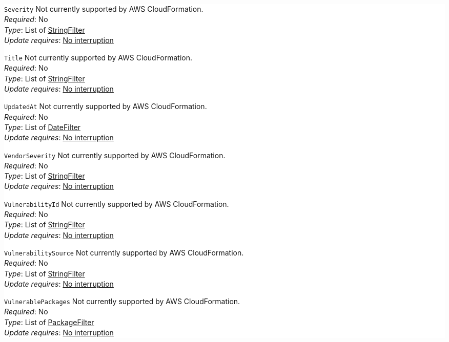 `Severity`  <a name="cfn-inspector-findingsfilter-filtercriteria-severity"></a>
Not currently supported by AWS CloudFormation\.  
*Required*: No  
*Type*: List of [StringFilter](aws-properties-inspector-findingsfilter-stringfilter.md)  
*Update requires*: [No interruption](https://docs.aws.amazon.com/AWSCloudFormation/latest/UserGuide/using-cfn-updating-stacks-update-behaviors.html#update-no-interrupt)

`Title`  <a name="cfn-inspector-findingsfilter-filtercriteria-title"></a>
Not currently supported by AWS CloudFormation\.  
*Required*: No  
*Type*: List of [StringFilter](aws-properties-inspector-findingsfilter-stringfilter.md)  
*Update requires*: [No interruption](https://docs.aws.amazon.com/AWSCloudFormation/latest/UserGuide/using-cfn-updating-stacks-update-behaviors.html#update-no-interrupt)

`UpdatedAt`  <a name="cfn-inspector-findingsfilter-filtercriteria-updatedat"></a>
Not currently supported by AWS CloudFormation\.  
*Required*: No  
*Type*: List of [DateFilter](aws-properties-inspector-findingsfilter-datefilter.md)  
*Update requires*: [No interruption](https://docs.aws.amazon.com/AWSCloudFormation/latest/UserGuide/using-cfn-updating-stacks-update-behaviors.html#update-no-interrupt)

`VendorSeverity`  <a name="cfn-inspector-findingsfilter-filtercriteria-vendorseverity"></a>
Not currently supported by AWS CloudFormation\.  
*Required*: No  
*Type*: List of [StringFilter](aws-properties-inspector-findingsfilter-stringfilter.md)  
*Update requires*: [No interruption](https://docs.aws.amazon.com/AWSCloudFormation/latest/UserGuide/using-cfn-updating-stacks-update-behaviors.html#update-no-interrupt)

`VulnerabilityId`  <a name="cfn-inspector-findingsfilter-filtercriteria-vulnerabilityid"></a>
Not currently supported by AWS CloudFormation\.  
*Required*: No  
*Type*: List of [StringFilter](aws-properties-inspector-findingsfilter-stringfilter.md)  
*Update requires*: [No interruption](https://docs.aws.amazon.com/AWSCloudFormation/latest/UserGuide/using-cfn-updating-stacks-update-behaviors.html#update-no-interrupt)

`VulnerabilitySource`  <a name="cfn-inspector-findingsfilter-filtercriteria-vulnerabilitysource"></a>
Not currently supported by AWS CloudFormation\.  
*Required*: No  
*Type*: List of [StringFilter](aws-properties-inspector-findingsfilter-stringfilter.md)  
*Update requires*: [No interruption](https://docs.aws.amazon.com/AWSCloudFormation/latest/UserGuide/using-cfn-updating-stacks-update-behaviors.html#update-no-interrupt)

`VulnerablePackages`  <a name="cfn-inspector-findingsfilter-filtercriteria-vulnerablepackages"></a>
Not currently supported by AWS CloudFormation\.  
*Required*: No  
*Type*: List of [PackageFilter](aws-properties-inspector-findingsfilter-packagefilter.md)  
*Update requires*: [No interruption](https://docs.aws.amazon.com/AWSCloudFormation/latest/UserGuide/using-cfn-updating-stacks-update-behaviors.html#update-no-interrupt)